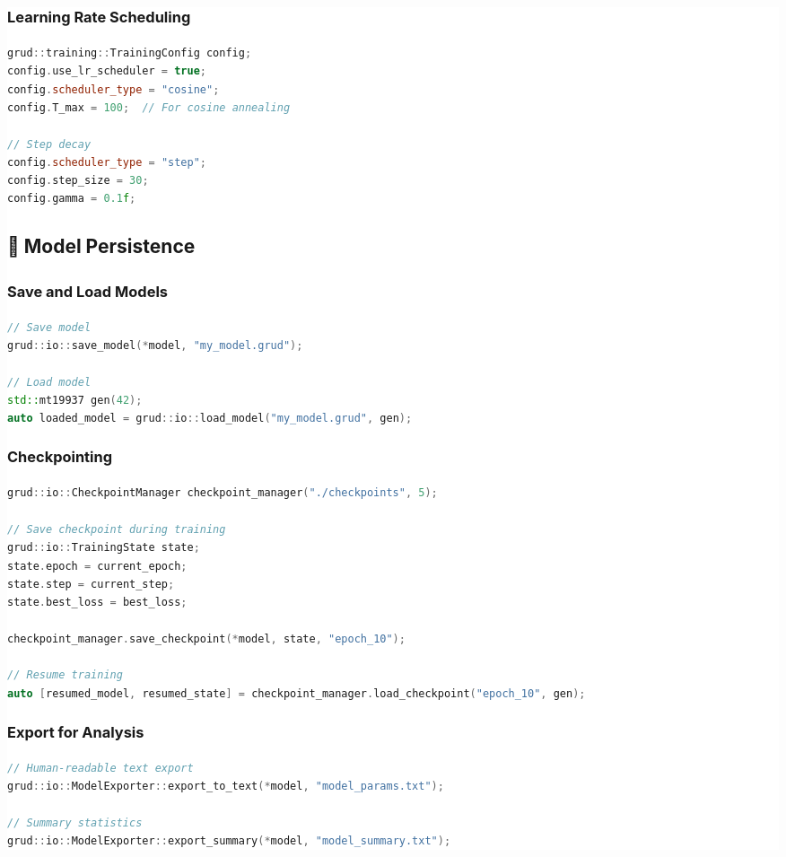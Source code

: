 ### Learning Rate Scheduling

```cpp
grud::training::TrainingConfig config;
config.use_lr_scheduler = true;
config.scheduler_type = "cosine";
config.T_max = 100;  // For cosine annealing

// Step decay
config.scheduler_type = "step";
config.step_size = 30;
config.gamma = 0.1f;
```

## 💾 Model Persistence

### Save and Load Models

```cpp
// Save model
grud::io::save_model(*model, "my_model.grud");

// Load model
std::mt19937 gen(42);
auto loaded_model = grud::io::load_model("my_model.grud", gen);
```

### Checkpointing

```cpp
grud::io::CheckpointManager checkpoint_manager("./checkpoints", 5);

// Save checkpoint during training
grud::io::TrainingState state;
state.epoch = current_epoch;
state.step = current_step;
state.best_loss = best_loss;

checkpoint_manager.save_checkpoint(*model, state, "epoch_10");

// Resume training
auto [resumed_model, resumed_state] = checkpoint_manager.load_checkpoint("epoch_10", gen);
```

### Export for Analysis

```cpp
// Human-readable text export
grud::io::ModelExporter::export_to_text(*model, "model_params.txt");

// Summary statistics
grud::io::ModelExporter::export_summary(*model, "model_summary.txt");
```
